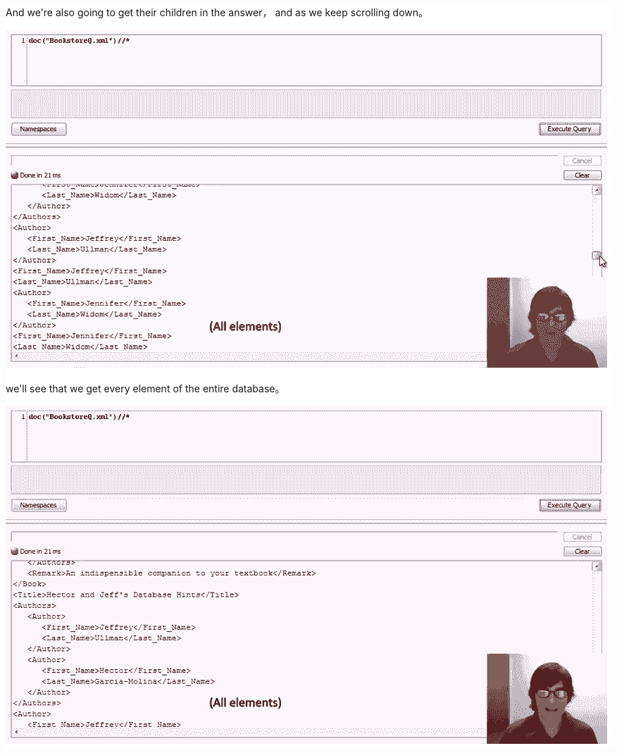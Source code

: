  And we're also going to get their children in the answer， and as we keep scrolling down。



![](img/a3f43e46c606e8e4248c1148c66b1de1_33.png)

 we'll see that we get every element of the entire database。



![](img/a3f43e46c606e8e4248c1148c66b1de1_35.png)
